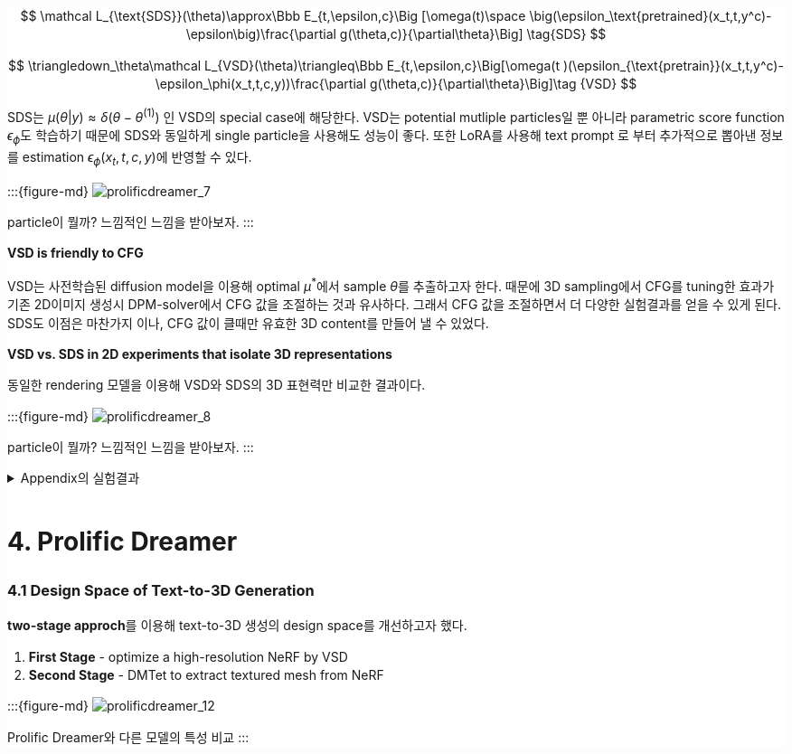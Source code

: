 $$
\mathcal L_{\text{SDS}}(\theta)\approx\Bbb E_{t,\epsilon,c}\Big [\omega(t)\space \big(\epsilon_\text{pretrained}(x_t,t,y^c)-\epsilon\big)\frac{\partial g(\theta,c)}{\partial\theta}\Big] \tag{SDS}
$$

$$
\triangledown_\theta\mathcal L_{VSD}(\theta)\triangleq\Bbb E_{t,\epsilon,c}\Big[\omega(t
)(\epsilon_{\text{pretrain}}(x_t,t,y^c)-\epsilon_\phi(x_t,t,c,y))\frac{\partial g(\theta,c)}{\partial\theta}\Big]\tag {VSD}
$$

SDS는 $\mu(\theta|y)\approx \delta(\theta-\theta^{(1)})$ 인 VSD의 special case에 해당한다. VSD는 potential mutliple particles일 뿐 아니라 parametric score function $\epsilon_\phi$도 학습하기 때문에 SDS와 동일하게 single particle을 사용해도 성능이 좋다. 또한 LoRA를 사용해 text prompt 로 부터 추가적으로 뽑아낸 정보를 estimation $\epsilon_\phi(x_t,t,c,y)$에 반영할 수 있다.
    
:::{figure-md}
<img src="../../pics/ProlificDreamer/image_7.png" alt="prolificdreamer_7" class="mb-1" width="300px">

particle이 뭘까? 느낌적인 느낌을 받아보자.
:::
    

**VSD is friendly to CFG**

VSD는 사전학습된 diffusion model을 이용해 optimal $\mu^*$에서 sample $\theta$를 추출하고자 한다. 때문에 3D sampling에서 CFG를 tuning한 효과가 기존 2D이미지 생성시 DPM-solver에서 CFG 값을 조절하는 것과 유사하다. 그래서 CFG 값을 조절하면서 더 다양한 실험결과를 얻을 수 있게 된다. SDS도 이점은 마찬가지 이나, CFG 값이 클때만 유효한 3D content를 만들어 낼 수 있었다.

**VSD vs. SDS in 2D experiments that isolate 3D representations**

동일한 rendering 모델을 이용해 VSD와 SDS의 3D 표현력만 비교한 결과이다. 

:::{figure-md}
<img src="../../pics/ProlificDreamer/image_8.png" alt="prolificdreamer_8" class="mb-1" width="700px">

particle이 뭘까? 느낌적인 느낌을 받아보자.
:::

<details><summary>Appendix의 실험결과</summary></details>

# 4. Prolific Dreamer

### 4.1 Design Space of Text-to-3D Generation

**two-stage approch**를 이용해 text-to-3D 생성의 design space를 개선하고자 했다.

1. **First Stage** - optimize a high-resolution NeRF by VSD
2. **Second Stage** - DMTet to extract textured mesh from NeRF

:::{figure-md}
<img src="../../pics/ProlificDreamer/image_12.png" alt="prolificdreamer_12" class="mb-1" width="700px">

Prolific Dreamer와 다른 모델의 특성 비교
:::
